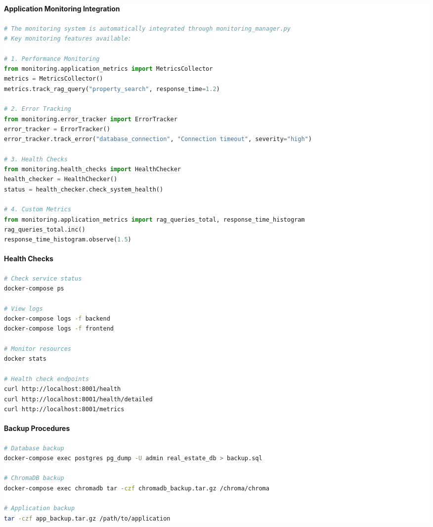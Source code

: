 
#### **Application Monitoring Integration**
```python
# The monitoring system is automatically integrated through monitoring_manager.py
# Key monitoring features available:

# 1. Performance Monitoring
from monitoring.application_metrics import MetricsCollector
metrics = MetricsCollector()
metrics.track_rag_query("property_search", response_time=1.2)

# 2. Error Tracking
from monitoring.error_tracker import ErrorTracker
error_tracker = ErrorTracker()
error_tracker.track_error("database_connection", "Connection timeout", severity="high")

# 3. Health Checks
from monitoring.health_checks import HealthChecker
health_checker = HealthChecker()
status = health_checker.check_system_health()

# 4. Custom Metrics
from monitoring.application_metrics import rag_queries_total, response_time_histogram
rag_queries_total.inc()
response_time_histogram.observe(1.5)
```

#### **Health Checks**
```bash
# Check service status
docker-compose ps

# View logs
docker-compose logs -f backend
docker-compose logs -f frontend

# Monitor resources
docker stats

# Health check endpoints
curl http://localhost:8001/health
curl http://localhost:8001/health/detailed
curl http://localhost:8001/metrics
```

#### **Backup Procedures**
```bash
# Database backup
docker-compose exec postgres pg_dump -U admin real_estate_db > backup.sql

# ChromaDB backup
docker-compose exec chromadb tar -czf chromadb_backup.tar.gz /chroma/chroma

# Application backup
tar -czf app_backup.tar.gz /path/to/application
```
